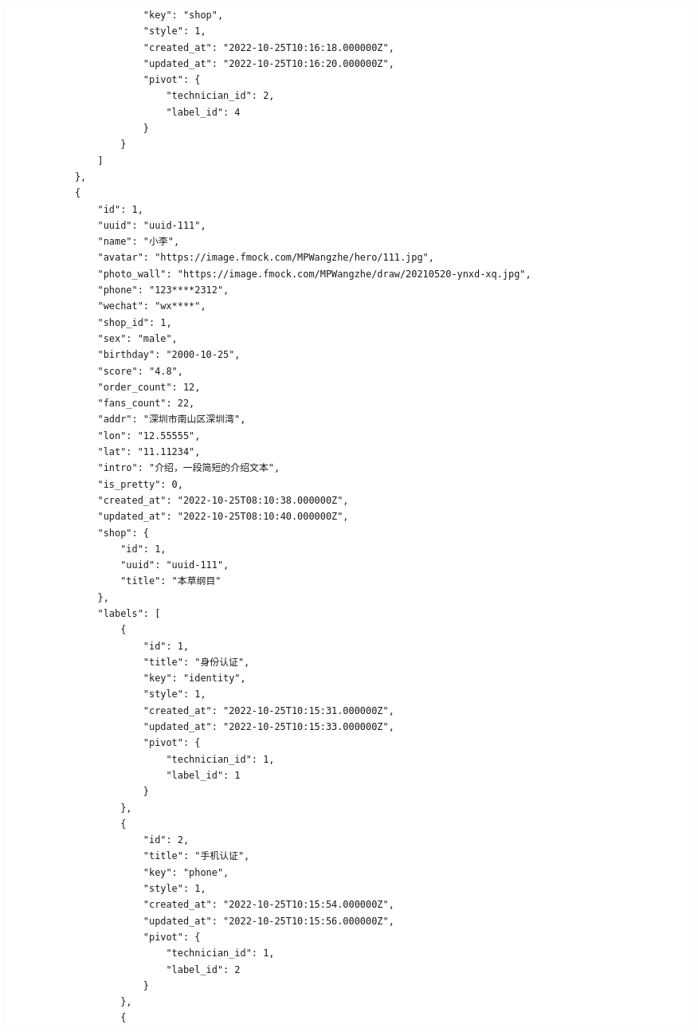 ```
                        "key": "shop",
                        "style": 1,
                        "created_at": "2022-10-25T10:16:18.000000Z",
                        "updated_at": "2022-10-25T10:16:20.000000Z",
                        "pivot": {
                            "technician_id": 2,
                            "label_id": 4
                        }
                    }
                ]
            },
            {
                "id": 1,
                "uuid": "uuid-111",
                "name": "小李",
                "avatar": "https://image.fmock.com/MPWangzhe/hero/111.jpg",
                "photo_wall": "https://image.fmock.com/MPWangzhe/draw/20210520-ynxd-xq.jpg",
                "phone": "123****2312",
                "wechat": "wx****",
                "shop_id": 1,
                "sex": "male",
                "birthday": "2000-10-25",
                "score": "4.8",
                "order_count": 12,
                "fans_count": 22,
                "addr": "深圳市南山区深圳湾",
                "lon": "12.55555",
                "lat": "11.11234",
                "intro": "介绍，一段简短的介绍文本",
                "is_pretty": 0,
                "created_at": "2022-10-25T08:10:38.000000Z",
                "updated_at": "2022-10-25T08:10:40.000000Z",
                "shop": {
                    "id": 1,
                    "uuid": "uuid-111",
                    "title": "本草纲目"
                },
                "labels": [
                    {
                        "id": 1,
                        "title": "身份认证",
                        "key": "identity",
                        "style": 1,
                        "created_at": "2022-10-25T10:15:31.000000Z",
                        "updated_at": "2022-10-25T10:15:33.000000Z",
                        "pivot": {
                            "technician_id": 1,
                            "label_id": 1
                        }
                    },
                    {
                        "id": 2,
                        "title": "手机认证",
                        "key": "phone",
                        "style": 1,
                        "created_at": "2022-10-25T10:15:54.000000Z",
                        "updated_at": "2022-10-25T10:15:56.000000Z",
                        "pivot": {
                            "technician_id": 1,
                            "label_id": 2
                        }
                    },
                    {
```